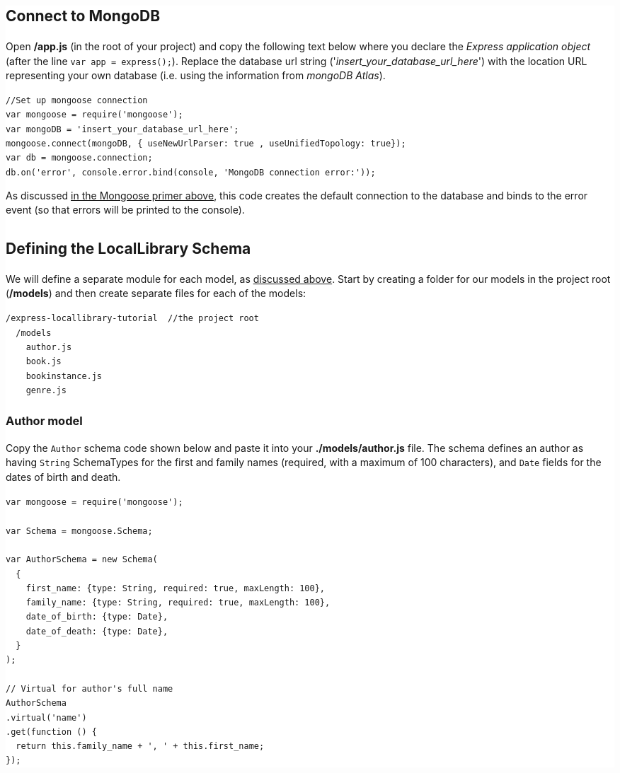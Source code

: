 Connect to MongoDB
------------------

Open **/app.js** (in the root of your project) and copy the following text below where you declare the *Express application object* (after the line `var app = express();`). Replace the database url string ('*insert\_your\_database\_url\_here*') with the location URL representing your own database (i.e. using the information from *mongoDB Atlas*).

    //Set up mongoose connection
    var mongoose = require('mongoose');
    var mongoDB = 'insert_your_database_url_here';
    mongoose.connect(mongoDB, { useNewUrlParser: true , useUnifiedTopology: true});
    var db = mongoose.connection;
    db.on('error', console.error.bind(console, 'MongoDB connection error:'));

As discussed [in the Mongoose primer above](#connecting_to_mongodb), this code creates the default connection to the database and binds to the error event (so that errors will be printed to the console). 

Defining the LocalLibrary Schema
--------------------------------

We will define a separate module for each model, as [discussed above](#one_schemamodel_per_file). Start by creating a folder for our models in the project root (**/models**) and then create separate files for each of the models:

    /express-locallibrary-tutorial  //the project root
      /models
        author.js
        book.js
        bookinstance.js
        genre.js

### Author model

Copy the `Author` schema code shown below and paste it into your **./models/author.js** file. The schema defines an author as having `String` SchemaTypes for the first and family names (required, with a maximum of 100 characters), and `Date` fields for the dates of birth and death.

    var mongoose = require('mongoose');

    var Schema = mongoose.Schema;

    var AuthorSchema = new Schema(
      {
        first_name: {type: String, required: true, maxLength: 100},
        family_name: {type: String, required: true, maxLength: 100},
        date_of_birth: {type: Date},
        date_of_death: {type: Date},
      }
    );

    // Virtual for author's full name
    AuthorSchema
    .virtual('name')
    .get(function () {
      return this.family_name + ', ' + this.first_name;
    });
